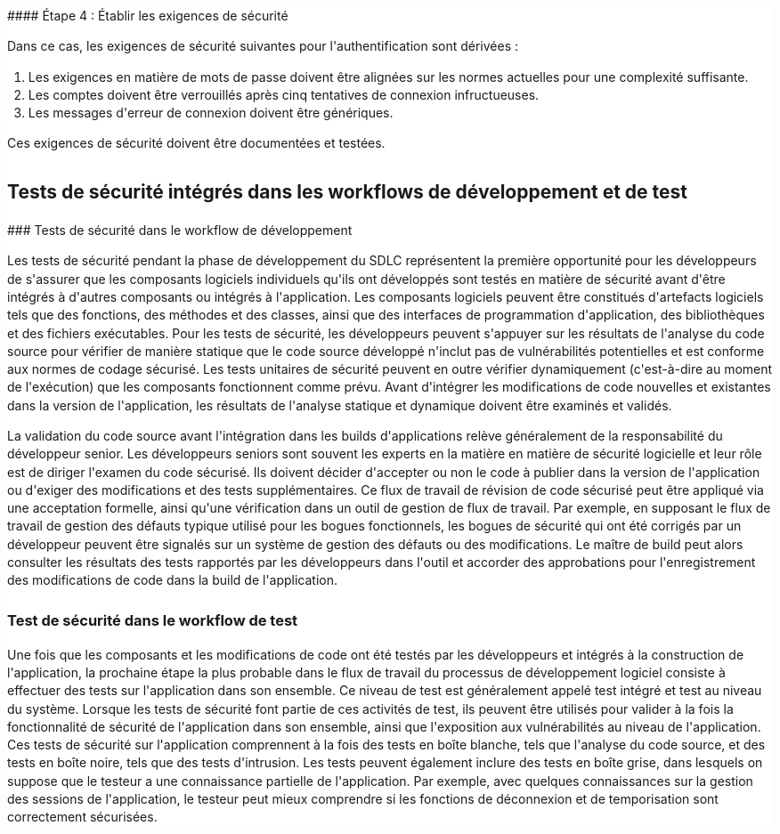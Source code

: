 #### Étape 4 : Établir les exigences de sécurité

Dans ce cas, les exigences de sécurité suivantes pour l'authentification sont dérivées :

   1. Les exigences en matière de mots de passe doivent être alignées sur les normes actuelles pour une complexité suffisante.
   2. Les comptes doivent être verrouillés après cinq tentatives de connexion infructueuses.
   3. Les messages d'erreur de connexion doivent être génériques.

Ces exigences de sécurité doivent être documentées et testées.

## Tests de sécurité intégrés dans les workflows de développement et de test

### Tests de sécurité dans le workflow de développement

Les tests de sécurité pendant la phase de développement du SDLC représentent la première opportunité pour les développeurs de s'assurer que les composants logiciels individuels qu'ils ont développés sont testés en matière de sécurité avant d'être intégrés à d'autres composants ou intégrés à l'application. Les composants logiciels peuvent être constitués d'artefacts logiciels tels que des fonctions, des méthodes et des classes, ainsi que des interfaces de programmation d'application, des bibliothèques et des fichiers exécutables. Pour les tests de sécurité, les développeurs peuvent s'appuyer sur les résultats de l'analyse du code source pour vérifier de manière statique que le code source développé n'inclut pas de vulnérabilités potentielles et est conforme aux normes de codage sécurisé. Les tests unitaires de sécurité peuvent en outre vérifier dynamiquement (c'est-à-dire au moment de l'exécution) que les composants fonctionnent comme prévu. Avant d'intégrer les modifications de code nouvelles et existantes dans la version de l'application, les résultats de l'analyse statique et dynamique doivent être examinés et validés.

La validation du code source avant l'intégration dans les builds d'applications relève généralement de la responsabilité du développeur senior. Les développeurs seniors sont souvent les experts en la matière en matière de sécurité logicielle et leur rôle est de diriger l'examen du code sécurisé. Ils doivent décider d'accepter ou non le code à publier dans la version de l'application ou d'exiger des modifications et des tests supplémentaires. Ce flux de travail de révision de code sécurisé peut être appliqué via une acceptation formelle, ainsi qu'une vérification dans un outil de gestion de flux de travail. Par exemple, en supposant le flux de travail de gestion des défauts typique utilisé pour les bogues fonctionnels, les bogues de sécurité qui ont été corrigés par un développeur peuvent être signalés sur un système de gestion des défauts ou des modifications. Le maître de build peut alors consulter les résultats des tests rapportés par les développeurs dans l'outil et accorder des approbations pour l'enregistrement des modifications de code dans la build de l'application.

### Test de sécurité dans le workflow de test

Une fois que les composants et les modifications de code ont été testés par les développeurs et intégrés à la construction de l'application, la prochaine étape la plus probable dans le flux de travail du processus de développement logiciel consiste à effectuer des tests sur l'application dans son ensemble. Ce niveau de test est généralement appelé test intégré et test au niveau du système. Lorsque les tests de sécurité font partie de ces activités de test, ils peuvent être utilisés pour valider à la fois la fonctionnalité de sécurité de l'application dans son ensemble, ainsi que l'exposition aux vulnérabilités au niveau de l'application. Ces tests de sécurité sur l'application comprennent à la fois des tests en boîte blanche, tels que l'analyse du code source, et des tests en boîte noire, tels que des tests d'intrusion. Les tests peuvent également inclure des tests en boîte grise, dans lesquels on suppose que le testeur a une connaissance partielle de l'application. Par exemple, avec quelques connaissances sur la gestion des sessions de l'application, le testeur peut mieux comprendre si les fonctions de déconnexion et de temporisation sont correctement sécurisées.
